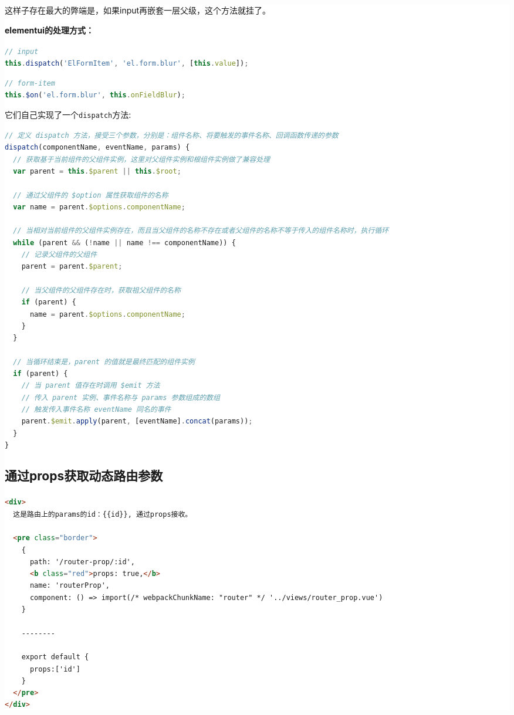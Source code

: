 这样子存在最大的弊端是，如果input再嵌套一层父级，这个方法就挂了。

**elementui的处理方式：**

```javascript
// input
this.dispatch('ElFormItem', 'el.form.blur', [this.value]);
```

```javascript
// form-item
this.$on('el.form.blur', this.onFieldBlur);
```

它们自己实现了一个`dispatch`方法:

```javascript
// 定义 dispatch 方法，接受三个参数，分别是：组件名称、将要触发的事件名称、回调函数传递的参数
dispatch(componentName, eventName, params) {
  // 获取基于当前组件的父组件实例，这里对父组件实例和根组件实例做了兼容处理
  var parent = this.$parent || this.$root;
  
  // 通过父组件的 $option 属性获取组件的名称
  var name = parent.$options.componentName;

  // 当相对当前组件的父组件实例存在，而且当父组件的名称不存在或者父组件的名称不等于传入的组件名称时，执行循环
  while (parent && (!name || name !== componentName)) {
    // 记录父组件的父组件
    parent = parent.$parent;

    // 当父组件的父组件存在时，获取祖父组件的名称
    if (parent) {
      name = parent.$options.componentName;
    }
  }
  
  // 当循环结束是，parent 的值就是最终匹配的组件实例
  if (parent) {
    // 当 parent 值存在时调用 $emit 方法
    // 传入 parent 实例、事件名称与 params 参数组成的数组
    // 触发传入事件名称 eventName 同名的事件
    parent.$emit.apply(parent, [eventName].concat(params));
  }
}
```

## 通过props获取动态路由参数

```html
<div>
  这是路由上的params的id：{{id}}, 通过props接收。

  <pre class="border">
    {
      path: '/router-prop/:id',
      <b class="red">props: true,</b>
      name: 'routerProp',
      component: () => import(/* webpackChunkName: "router" */ '../views/router_prop.vue')
    }

    --------

    export default {
      props:['id']
    }
  </pre>
</div>
```